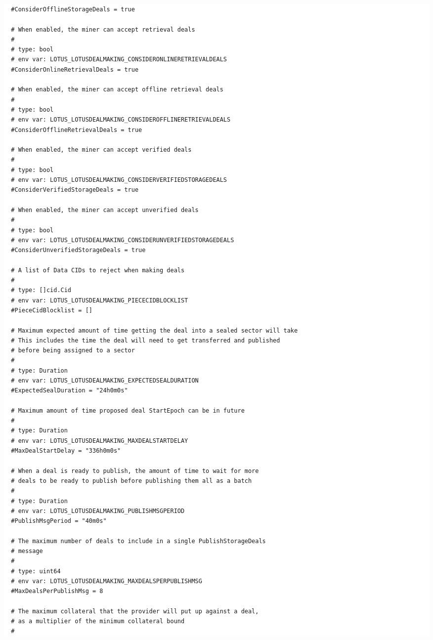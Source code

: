```
  #ConsiderOfflineStorageDeals = true

  # When enabled, the miner can accept retrieval deals
  #
  # type: bool
  # env var: LOTUS_LOTUSDEALMAKING_CONSIDERONLINERETRIEVALDEALS
  #ConsiderOnlineRetrievalDeals = true

  # When enabled, the miner can accept offline retrieval deals
  #
  # type: bool
  # env var: LOTUS_LOTUSDEALMAKING_CONSIDEROFFLINERETRIEVALDEALS
  #ConsiderOfflineRetrievalDeals = true

  # When enabled, the miner can accept verified deals
  #
  # type: bool
  # env var: LOTUS_LOTUSDEALMAKING_CONSIDERVERIFIEDSTORAGEDEALS
  #ConsiderVerifiedStorageDeals = true

  # When enabled, the miner can accept unverified deals
  #
  # type: bool
  # env var: LOTUS_LOTUSDEALMAKING_CONSIDERUNVERIFIEDSTORAGEDEALS
  #ConsiderUnverifiedStorageDeals = true

  # A list of Data CIDs to reject when making deals
  #
  # type: []cid.Cid
  # env var: LOTUS_LOTUSDEALMAKING_PIECECIDBLOCKLIST
  #PieceCidBlocklist = []

  # Maximum expected amount of time getting the deal into a sealed sector will take
  # This includes the time the deal will need to get transferred and published
  # before being assigned to a sector
  #
  # type: Duration
  # env var: LOTUS_LOTUSDEALMAKING_EXPECTEDSEALDURATION
  #ExpectedSealDuration = "24h0m0s"

  # Maximum amount of time proposed deal StartEpoch can be in future
  #
  # type: Duration
  # env var: LOTUS_LOTUSDEALMAKING_MAXDEALSTARTDELAY
  #MaxDealStartDelay = "336h0m0s"

  # When a deal is ready to publish, the amount of time to wait for more
  # deals to be ready to publish before publishing them all as a batch
  #
  # type: Duration
  # env var: LOTUS_LOTUSDEALMAKING_PUBLISHMSGPERIOD
  #PublishMsgPeriod = "40m0s"

  # The maximum number of deals to include in a single PublishStorageDeals
  # message
  #
  # type: uint64
  # env var: LOTUS_LOTUSDEALMAKING_MAXDEALSPERPUBLISHMSG
  #MaxDealsPerPublishMsg = 8

  # The maximum collateral that the provider will put up against a deal,
  # as a multiplier of the minimum collateral bound
  #
```